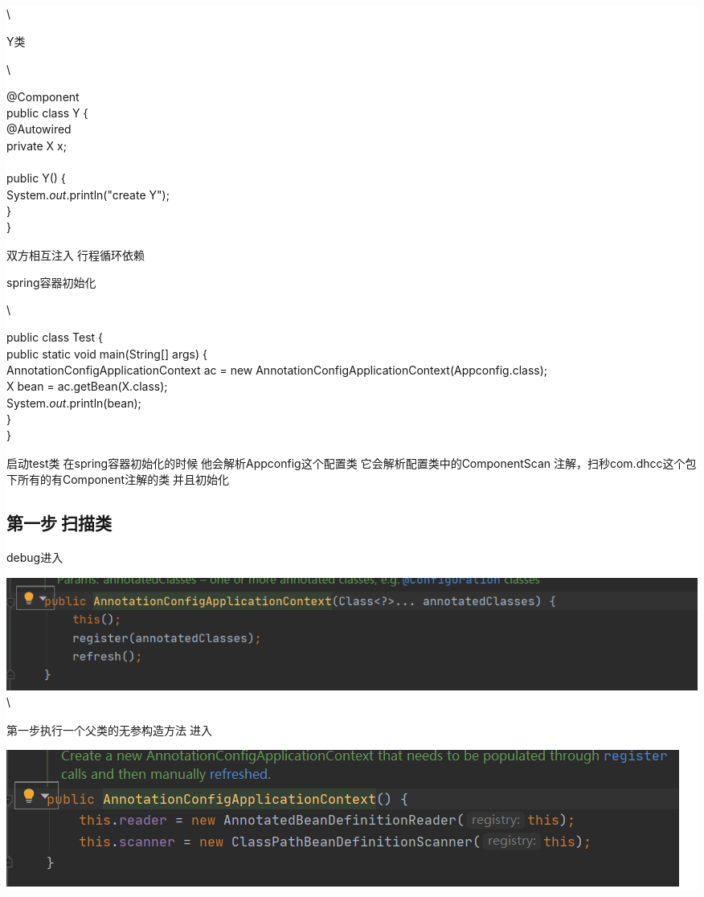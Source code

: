 \

Y类

\

@Component\
 public class Y {\
 @Autowired\
 private X x;\
 \
 public Y() {\
 System.*out*.println("create Y");\
 }\
 }

双方相互注入 行程循环依赖

spring容器初始化

\

public class Test {\
 public static void main(String[] args) {\
 AnnotationConfigApplicationContext ac = new
AnnotationConfigApplicationContext(Appconfig.class);\
 X bean = ac.getBean(X.class);\
 System.*out*.println(bean);\
 }\
 }

启动test类 在spring容器初始化的时候 他会解析Appconfig这个配置类
它会解析配置类中的ComponentScan
注解，扫秒com.dhcc这个包下所有的有Component注解的类 并且初始化

第一步 扫描类 
-------------

debug进入

![](image/doc_html_296f47ba54f0013c.png) \

第一步执行一个父类的无参构造方法 进入

![](image/doc_html_36d073c37f0ff615.png)
